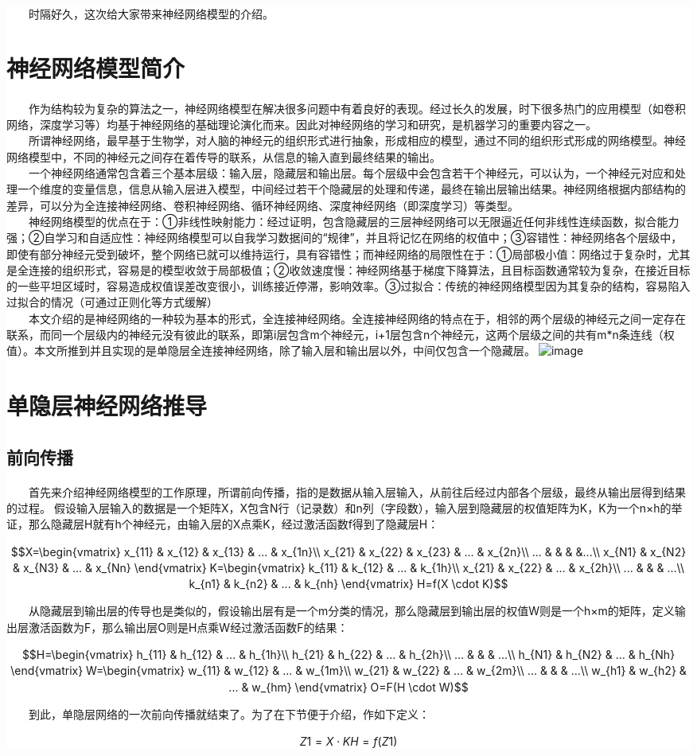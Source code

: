 &#8195;&#8195;时隔好久，这次给大家带来神经网络模型的介绍。
# 神经网络模型简介
&#8195;&#8195;作为结构较为复杂的算法之一，神经网络模型在解决很多问题中有着良好的表现。经过长久的发展，时下很多热门的应用模型（如卷积网络，深度学习等）均基于神经网络的基础理论演化而来。因此对神经网络的学习和研究，是机器学习的重要内容之一。  
&#8195;&#8195;所谓神经网络，最早基于生物学，对人脑的神经元的组织形式进行抽象，形成相应的模型，通过不同的组织形式形成的网络模型。神经网络模型中，不同的神经元之间存在着传导的联系，从信息的输入直到最终结果的输出。  
&#8195;&#8195;一个神经网络通常包含着三个基本层级：输入层，隐藏层和输出层。每个层级中会包含若干个神经元，可以认为，一个神经元对应和处理一个维度的变量信息，信息从输入层进入模型，中间经过若干个隐藏层的处理和传递，最终在输出层输出结果。神经网络根据内部结构的差异，可以分为全连接神经网络、卷积神经网络、循环神经网络、深度神经网络（即深度学习）等类型。  
&#8195;&#8195;神经网络模型的优点在于：①非线性映射能力：经过证明，包含隐藏层的三层神经网络可以无限逼近任何非线性连续函数，拟合能力强；②自学习和自适应性：神经网络模型可以自我学习数据间的“规律”，并且将记忆在网络的权值中；③容错性：神经网络各个层级中，即使有部分神经元受到破坏，整个网络已就可以维持运行，具有容错性；而神经网络的局限性在于：①局部极小值：网络过于复杂时，尤其是全连接的组织形式，容易是的模型收敛于局部极值；②收敛速度慢：神经网络基于梯度下降算法，且目标函数通常较为复杂，在接近目标的一些平坦区域时，容易造成权值误差改变很小，训练接近停滞，影响效率。③过拟合：传统的神经网络模型因为其复杂的结构，容易陷入过拟合的情况（可通过正则化等方式缓解）  
&#8195;&#8195;本文介绍的是神经网络的一种较为基本的形式，全连接神经网络。全连接神经网络的特点在于，相邻的两个层级的神经元之间一定存在联系，而同一个层级内的神经元没有彼此的联系，即第i层包含m个神经元，i+1层包含n个神经元，这两个层级之间的共有m*n条连线（权值）。本文所推到并且实现的是单隐层全连接神经网络，除了输入层和输出层以外，中间仅包含一个隐藏层。
![image](https://note.youdao.com/yws/api/personal/file/WEBc2cd94d0a54f71386e1daf01348b5a25?method=download&shareKey=5f4f763f4d17da91a1a620854c5eee67!)
# 单隐层神经网络推导
## 前向传播
&#8195;&#8195;首先来介绍神经网络模型的工作原理，所谓前向传播，指的是数据从输入层输入，从前往后经过内部各个层级，最终从输出层得到结果的过程。
假设输入层输入的数据是一个矩阵X，X包含N行（记录数）和n列（字段数），输入层到隐藏层的权值矩阵为K，K为一个n×h的举证，那么隐藏层H就有h个神经元，由输入层的X点乘K，经过激活函数f得到了隐藏层H：

```math
X=\begin{vmatrix}
x_{11} & x_{12} & x_{13} & ... & x_{1n}\\
x_{21} & x_{22} & x_{23} & ... & x_{2n}\\
... & & & &...\\
x_{N1} & x_{N2} & x_{N3} & ... & x_{Nn}
\end{vmatrix}
K=\begin{vmatrix}
k_{11} & k_{12} & ... & k_{1h}\\
x_{21} & x_{22} & ... & x_{2h}\\
... & & & ...\\
k_{n1} & k_{n2} & ... & k_{nh}
\end{vmatrix}

H=f(X \cdot K)
```
&#8195;&#8195;从隐藏层到输出层的传导也是类似的，假设输出层有是一个m分类的情况，那么隐藏层到输出层的权值W则是一个h×m的矩阵，定义输出层激活函数为F，那么输出层O则是H点乘W经过激活函数F的结果：
```math
H=\begin{vmatrix}
h_{11} & h_{12} & ... & h_{1h}\\
h_{21} & h_{22} & ... & h_{2h}\\
... & & & ...\\
h_{N1} & h_{N2} & ... & h_{Nh}
\end{vmatrix}
W=\begin{vmatrix}
w_{11} & w_{12} & ... & w_{1m}\\
w_{21} & w_{22} & ... & w_{2m}\\
... & & & ...\\
w_{h1} & w_{h2} & ... & w_{hm}
\end{vmatrix}

O=F(H \cdot W)
```
&#8195;&#8195;到此，单隐层网络的一次前向传播就结束了。为了在下节便于介绍，作如下定义：
```math
Z1 = X \cdot K 

H = f(Z1)
```